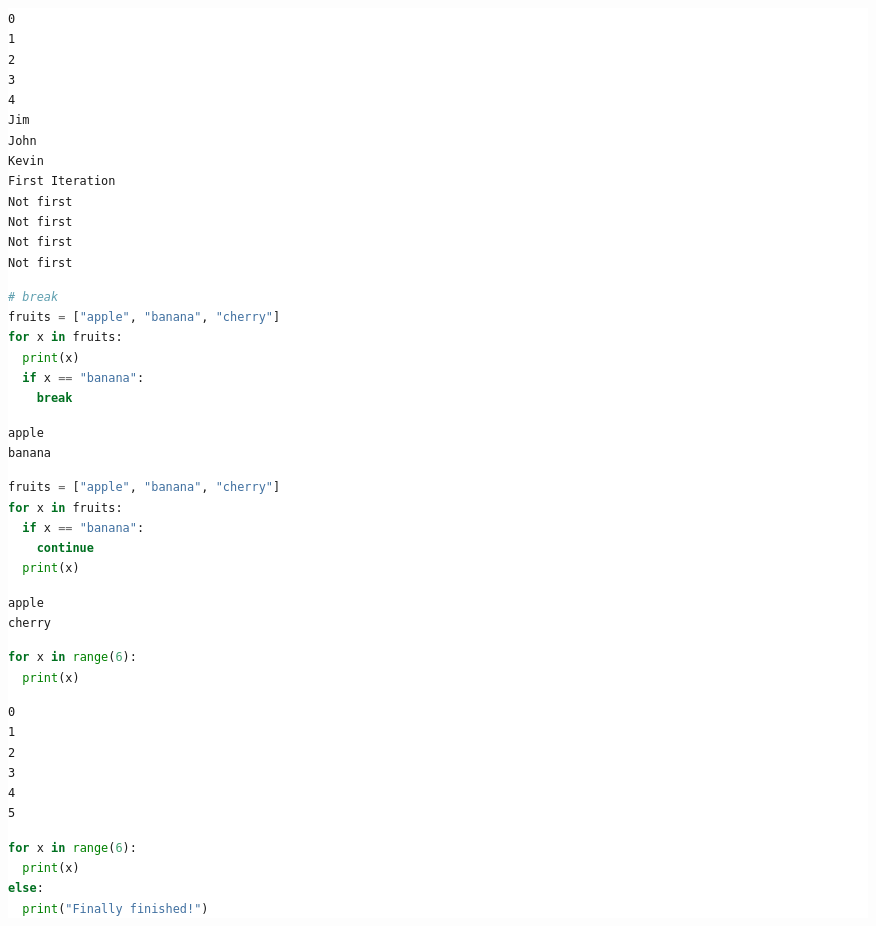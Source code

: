     0
    1
    2
    3
    4
    Jim
    John
    Kevin
    First Iteration
    Not first
    Not first
    Not first
    Not first
    


```python
# break
fruits = ["apple", "banana", "cherry"]
for x in fruits:
  print(x) 
  if x == "banana":
    break
```

    apple
    banana
    


```python
fruits = ["apple", "banana", "cherry"]
for x in fruits:
  if x == "banana":
    continue
  print(x)
```

    apple
    cherry
    


```python
for x in range(6):
  print(x) 
```

    0
    1
    2
    3
    4
    5
    


```python
for x in range(6):
  print(x)
else:
  print("Finally finished!")
```
